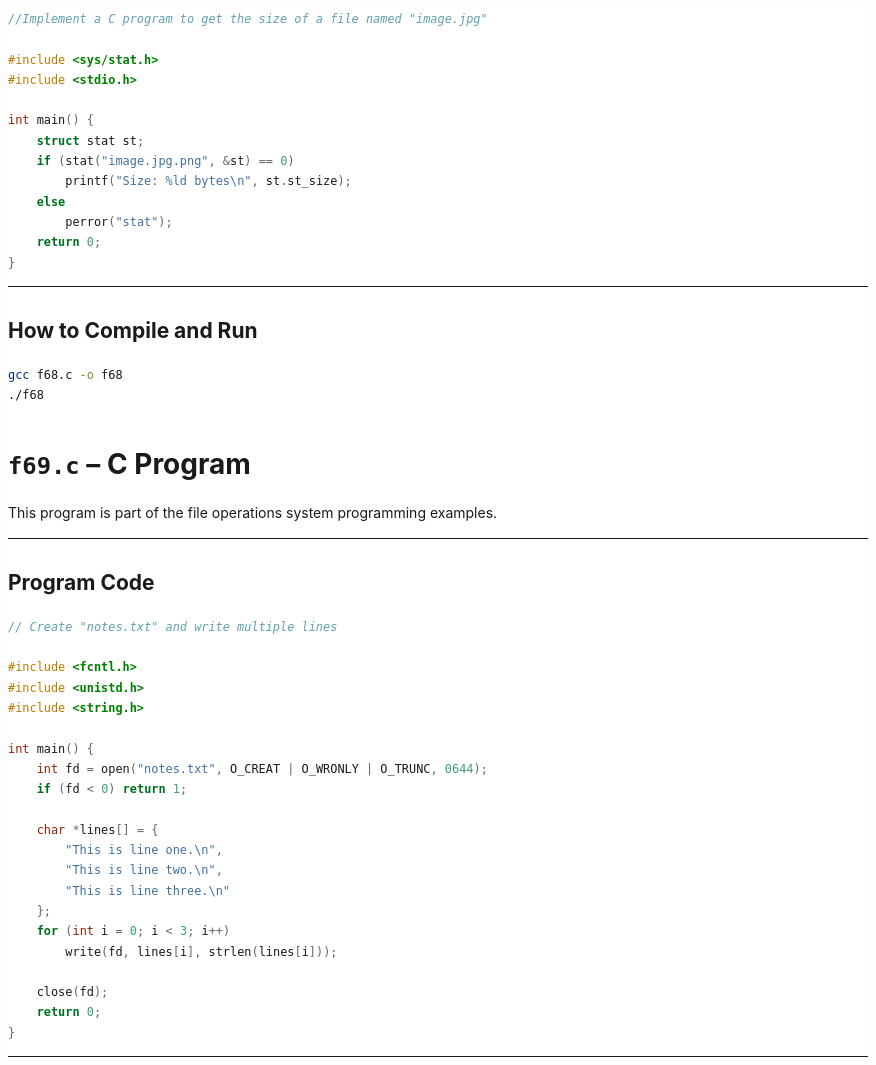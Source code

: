```c
//Implement a C program to get the size of a file named "image.jpg"

#include <sys/stat.h>
#include <stdio.h>

int main() {
    struct stat st;
    if (stat("image.jpg.png", &st) == 0)
        printf("Size: %ld bytes\n", st.st_size);
    else
        perror("stat");
    return 0;
}


```

---

##  How to Compile and Run

```bash
gcc f68.c -o f68
./f68
```


# `f69.c` – C Program

This program is part of the file operations system programming examples.

---

##  Program Code

```c
// Create "notes.txt" and write multiple lines

#include <fcntl.h>
#include <unistd.h>
#include <string.h>

int main() {
    int fd = open("notes.txt", O_CREAT | O_WRONLY | O_TRUNC, 0644);
    if (fd < 0) return 1;

    char *lines[] = {
        "This is line one.\n",
        "This is line two.\n",
        "This is line three.\n"
    };
    for (int i = 0; i < 3; i++)
        write(fd, lines[i], strlen(lines[i]));

    close(fd);
    return 0;
}


```

---